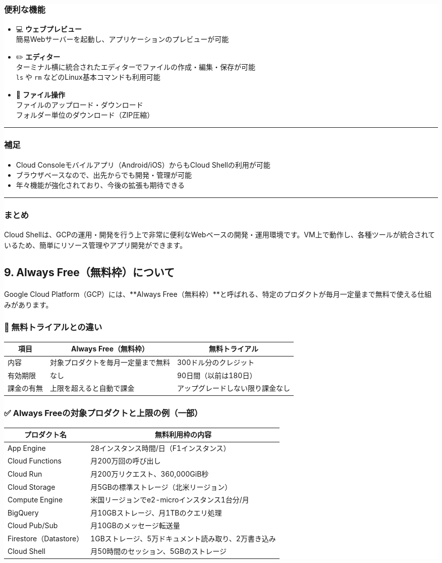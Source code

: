 
### 便利な機能

- 💻 **ウェブプレビュー**  
  簡易Webサーバーを起動し、アプリケーションのプレビューが可能

- ✏️ **エディター**  
  ターミナル横に統合されたエディターでファイルの作成・編集・保存が可能  
  `ls` や `rm` などのLinux基本コマンドも利用可能

- 📂 **ファイル操作**  
  ファイルのアップロード・ダウンロード  
  フォルダー単位のダウンロード（ZIP圧縮）

---

### 補足

- Cloud Consoleモバイルアプリ（Android/iOS）からもCloud Shellの利用が可能
- ブラウザベースなので、出先からでも開発・管理が可能
- 年々機能が強化されており、今後の拡張も期待できる

---

### まとめ

Cloud Shellは、GCPの運用・開発を行う上で非常に便利なWebベースの開発・運用環境です。VM上で動作し、各種ツールが統合されているため、簡単にリソース管理やアプリ開発ができます。

## 9. Always Free（無料枠）について

Google Cloud Platform（GCP）には、**Always Free（無料枠）**と呼ばれる、特定のプロダクトが毎月一定量まで無料で使える仕組みがあります。

### 🎁 無料トライアルとの違い

| 項目         | Always Free（無料枠）                | 無料トライアル           |
| ------------ | ------------------------------------ | ------------------------ |
| 内容         | 対象プロダクトを毎月一定量まで無料   | 300ドル分のクレジット    |
| 有効期限     | なし                                 | 90日間（以前は180日）    |
| 課金の有無   | 上限を超えると自動で課金             | アップグレードしない限り課金なし |

### ✅ Always Freeの対象プロダクトと上限の例（一部）

| プロダクト名             | 無料利用枠の内容                                   |
| ------------------------ | -------------------------------------------------- |
| App Engine               | 28インスタンス時間/日（F1インスタンス）            |
| Cloud Functions          | 月200万回の呼び出し                                |
| Cloud Run                | 月200万リクエスト、360,000GiB秒                    |
| Cloud Storage            | 月5GBの標準ストレージ（北米リージョン）            |
| Compute Engine           | 米国リージョンでe2-microインスタンス1台分/月       |
| BigQuery                 | 月10GBストレージ、月1TBのクエリ処理                |
| Cloud Pub/Sub            | 月10GBのメッセージ転送量                           |
| Firestore（Datastore）   | 1GBストレージ、5万ドキュメント読み取り、2万書き込み |
| Cloud Shell              | 月50時間のセッション、5GBのストレージ              |
